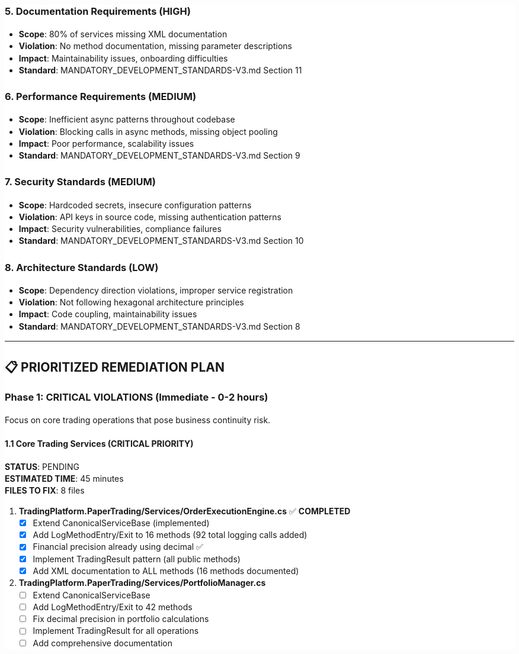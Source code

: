 ### 5. Documentation Requirements (HIGH)
- **Scope**: 80% of services missing XML documentation
- **Violation**: No method documentation, missing parameter descriptions
- **Impact**: Maintainability issues, onboarding difficulties
- **Standard**: MANDATORY_DEVELOPMENT_STANDARDS-V3.md Section 11

### 6. Performance Requirements (MEDIUM)
- **Scope**: Inefficient async patterns throughout codebase
- **Violation**: Blocking calls in async methods, missing object pooling
- **Impact**: Poor performance, scalability issues
- **Standard**: MANDATORY_DEVELOPMENT_STANDARDS-V3.md Section 9

### 7. Security Standards (MEDIUM)
- **Scope**: Hardcoded secrets, insecure configuration patterns
- **Violation**: API keys in source code, missing authentication patterns
- **Impact**: Security vulnerabilities, compliance failures
- **Standard**: MANDATORY_DEVELOPMENT_STANDARDS-V3.md Section 10

### 8. Architecture Standards (LOW)
- **Scope**: Dependency direction violations, improper service registration
- **Violation**: Not following hexagonal architecture principles
- **Impact**: Code coupling, maintainability issues
- **Standard**: MANDATORY_DEVELOPMENT_STANDARDS-V3.md Section 8

---

## 📋 PRIORITIZED REMEDIATION PLAN

### Phase 1: CRITICAL VIOLATIONS (Immediate - 0-2 hours)
Focus on core trading operations that pose business continuity risk.

#### 1.1 Core Trading Services (CRITICAL PRIORITY)
**STATUS**: PENDING  
**ESTIMATED TIME**: 45 minutes  
**FILES TO FIX**: 8 files

1. **TradingPlatform.PaperTrading/Services/OrderExecutionEngine.cs** ✅ **COMPLETED**
   - [x] Extend CanonicalServiceBase (implemented)
   - [x] Add LogMethodEntry/Exit to 16 methods (92 total logging calls added)
   - [x] Financial precision already using decimal ✅
   - [x] Implement TradingResult<T> pattern (all public methods)
   - [x] Add XML documentation to ALL methods (16 methods documented)

2. **TradingPlatform.PaperTrading/Services/PortfolioManager.cs**
   - [ ] Extend CanonicalServiceBase
   - [ ] Add LogMethodEntry/Exit to 42 methods
   - [ ] Fix decimal precision in portfolio calculations
   - [ ] Implement TradingResult<T> for all operations
   - [ ] Add comprehensive documentation
